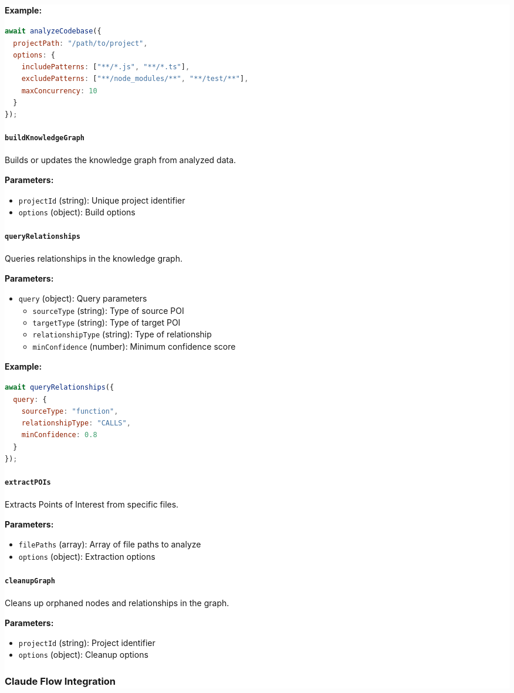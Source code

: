 **Example:**
```javascript
await analyzeCodebase({
  projectPath: "/path/to/project",
  options: {
    includePatterns: ["**/*.js", "**/*.ts"],
    excludePatterns: ["**/node_modules/**", "**/test/**"],
    maxConcurrency: 10
  }
});
```

#### `buildKnowledgeGraph`
Builds or updates the knowledge graph from analyzed data.

**Parameters:**
- `projectId` (string): Unique project identifier
- `options` (object): Build options

#### `queryRelationships`
Queries relationships in the knowledge graph.

**Parameters:**
- `query` (object): Query parameters
  - `sourceType` (string): Type of source POI
  - `targetType` (string): Type of target POI
  - `relationshipType` (string): Type of relationship
  - `minConfidence` (number): Minimum confidence score

**Example:**
```javascript
await queryRelationships({
  query: {
    sourceType: "function",
    relationshipType: "CALLS",
    minConfidence: 0.8
  }
});
```

#### `extractPOIs`
Extracts Points of Interest from specific files.

**Parameters:**
- `filePaths` (array): Array of file paths to analyze
- `options` (object): Extraction options

#### `cleanupGraph`
Cleans up orphaned nodes and relationships in the graph.

**Parameters:**
- `projectId` (string): Project identifier
- `options` (object): Cleanup options

### Claude Flow Integration
